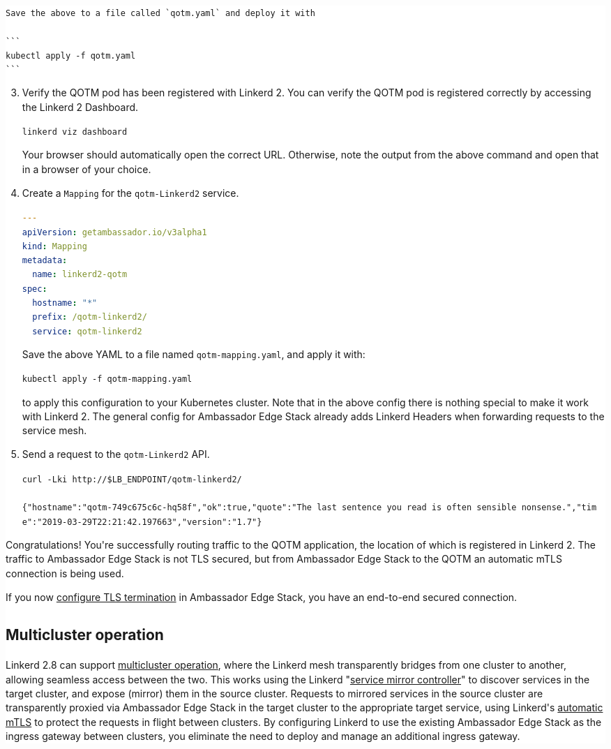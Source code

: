     Save the above to a file called `qotm.yaml` and deploy it with

    ```
    kubectl apply -f qotm.yaml
    ```
3.  Verify the QOTM pod has been registered with Linkerd 2. You can verify the QOTM pod is registered correctly by accessing the Linkerd 2 Dashboard.

    ```
    linkerd viz dashboard
    ```

    Your browser should automatically open the correct URL. Otherwise, note the output from the above command and open that in a browser of your choice.
4.  Create a `Mapping` for the `qotm-Linkerd2` service.

    ```yaml
    ---
    apiVersion: getambassador.io/v3alpha1
    kind: Mapping
    metadata:
      name: linkerd2-qotm
    spec:
      hostname: "*"
      prefix: /qotm-linkerd2/
      service: qotm-linkerd2
    ```

    Save the above YAML to a file named `qotm-mapping.yaml`, and apply it with:

    ```
    kubectl apply -f qotm-mapping.yaml
    ```

    to apply this configuration to your Kubernetes cluster. Note that in the above config there is nothing special to make it work with Linkerd 2. The general config for Ambassador Edge Stack already adds Linkerd Headers when forwarding requests to the service mesh.
5.  Send a request to the `qotm-Linkerd2` API.

    ```
    curl -Lki http://$LB_ENDPOINT/qotm-linkerd2/

    {"hostname":"qotm-749c675c6c-hq58f","ok":true,"quote":"The last sentence you read is often sensible nonsense.","time":"2019-03-29T22:21:42.197663","version":"1.7"}
    ```

Congratulations! You're successfully routing traffic to the QOTM application, the location of which is registered in Linkerd 2. The traffic to Ambassador Edge Stack is not TLS secured, but from Ambassador Edge Stack to the QOTM an automatic mTLS connection is being used.

If you now [configure TLS termination](../../technical-reference/tls-configuration/tls-overview.md) in Ambassador Edge Stack, you have an end-to-end secured connection.

## Multicluster operation

Linkerd 2.8 can support [multicluster operation](https://linkerd.io/2/features/multicluster/), where the Linkerd mesh transparently bridges from one cluster to another, allowing seamless access between the two. This works using the Linkerd "[service mirror controller](https://linkerd.io/2020/02/25/multicluster-kubernetes-with-service-mirroring/#step-1-service-discovery)" to discover services in the target cluster, and expose (mirror) them in the source cluster. Requests to mirrored services in the source cluster are transparently proxied via Ambassador Edge Stack in the target cluster to the appropriate target service, using Linkerd's [automatic mTLS](https://linkerd.io/2/features/automatic-mtls/) to protect the requests in flight between clusters. By configuring Linkerd to use the existing Ambassador Edge Stack as the ingress gateway between clusters, you eliminate the need to deploy and manage an additional ingress gateway.
